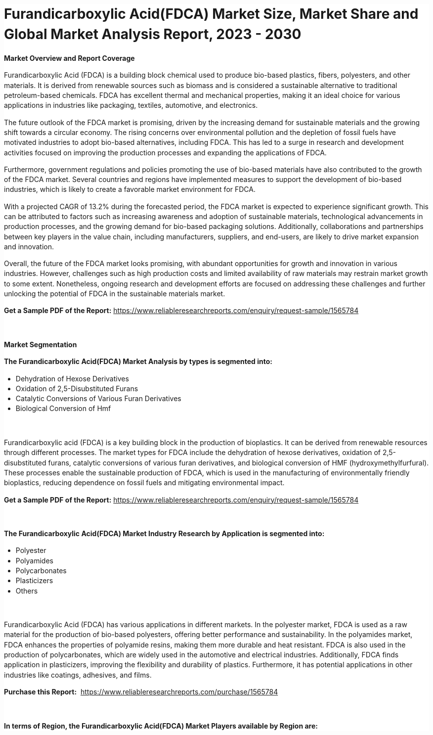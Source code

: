 <p><h1>Furandicarboxylic Acid(FDCA) Market Size, Market Share and Global Market Analysis Report, 2023 - 2030</h1></p><p><strong>Market Overview and Report Coverage</strong></p>
<p><p>Furandicarboxylic Acid (FDCA) is a building block chemical used to produce bio-based plastics, fibers, polyesters, and other materials. It is derived from renewable sources such as biomass and is considered a sustainable alternative to traditional petroleum-based chemicals. FDCA has excellent thermal and mechanical properties, making it an ideal choice for various applications in industries like packaging, textiles, automotive, and electronics.</p><p>The future outlook of the FDCA market is promising, driven by the increasing demand for sustainable materials and the growing shift towards a circular economy. The rising concerns over environmental pollution and the depletion of fossil fuels have motivated industries to adopt bio-based alternatives, including FDCA. This has led to a surge in research and development activities focused on improving the production processes and expanding the applications of FDCA.</p><p>Furthermore, government regulations and policies promoting the use of bio-based materials have also contributed to the growth of the FDCA market. Several countries and regions have implemented measures to support the development of bio-based industries, which is likely to create a favorable market environment for FDCA.</p><p>With a projected CAGR of 13.2% during the forecasted period, the FDCA market is expected to experience significant growth. This can be attributed to factors such as increasing awareness and adoption of sustainable materials, technological advancements in production processes, and the growing demand for bio-based packaging solutions. Additionally, collaborations and partnerships between key players in the value chain, including manufacturers, suppliers, and end-users, are likely to drive market expansion and innovation.</p><p>Overall, the future of the FDCA market looks promising, with abundant opportunities for growth and innovation in various industries. However, challenges such as high production costs and limited availability of raw materials may restrain market growth to some extent. Nonetheless, ongoing research and development efforts are focused on addressing these challenges and further unlocking the potential of FDCA in the sustainable materials market.</p></p>
<p><strong>Get a Sample PDF of the Report:</strong> <a href="https://www.reliableresearchreports.com/enquiry/request-sample/1565784">https://www.reliableresearchreports.com/enquiry/request-sample/1565784</a></p>
<p>&nbsp;</p>
<p><strong>Market Segmentation</strong></p>
<p><strong>The Furandicarboxylic Acid(FDCA) Market Analysis by types is segmented into:</strong></p>
<p><ul><li>Dehydration of Hexose Derivatives</li><li>Oxidation of 2,5-Disubstituted Furans</li><li>Catalytic Conversions of Various Furan Derivatives</li><li>Biological Conversion of Hmf</li></ul></p>
<p>&nbsp;</p>
<p><p>Furandicarboxylic acid (FDCA) is a key building block in the production of bioplastics. It can be derived from renewable resources through different processes. The market types for FDCA include the dehydration of hexose derivatives, oxidation of 2,5-disubstituted furans, catalytic conversions of various furan derivatives, and biological conversion of HMF (hydroxymethylfurfural). These processes enable the sustainable production of FDCA, which is used in the manufacturing of environmentally friendly bioplastics, reducing dependence on fossil fuels and mitigating environmental impact.</p></p>
<p><strong>Get a Sample PDF of the Report:</strong>&nbsp;<a href="https://www.reliableresearchreports.com/enquiry/request-sample/1565784">https://www.reliableresearchreports.com/enquiry/request-sample/1565784</a></p>
<p>&nbsp;</p>
<p><strong>The Furandicarboxylic Acid(FDCA) Market Industry Research by Application is segmented into:</strong></p>
<p><ul><li>Polyester</li><li>Polyamides</li><li>Polycarbonates</li><li>Plasticizers</li><li>Others</li></ul></p>
<p>&nbsp;</p>
<p><p>Furandicarboxylic Acid (FDCA) has various applications in different markets. In the polyester market, FDCA is used as a raw material for the production of bio-based polyesters, offering better performance and sustainability. In the polyamides market, FDCA enhances the properties of polyamide resins, making them more durable and heat resistant. FDCA is also used in the production of polycarbonates, which are widely used in the automotive and electrical industries. Additionally, FDCA finds application in plasticizers, improving the flexibility and durability of plastics. Furthermore, it has potential applications in other industries like coatings, adhesives, and films.</p></p>
<p><strong>Purchase this Report:</strong>&nbsp; <a href="https://www.reliableresearchreports.com/purchase/1565784">https://www.reliableresearchreports.com/purchase/1565784</a></p>
<p>&nbsp;</p>
<p><strong>In terms of Region, the Furandicarboxylic Acid(FDCA) Market Players available by Region are:</strong></p>